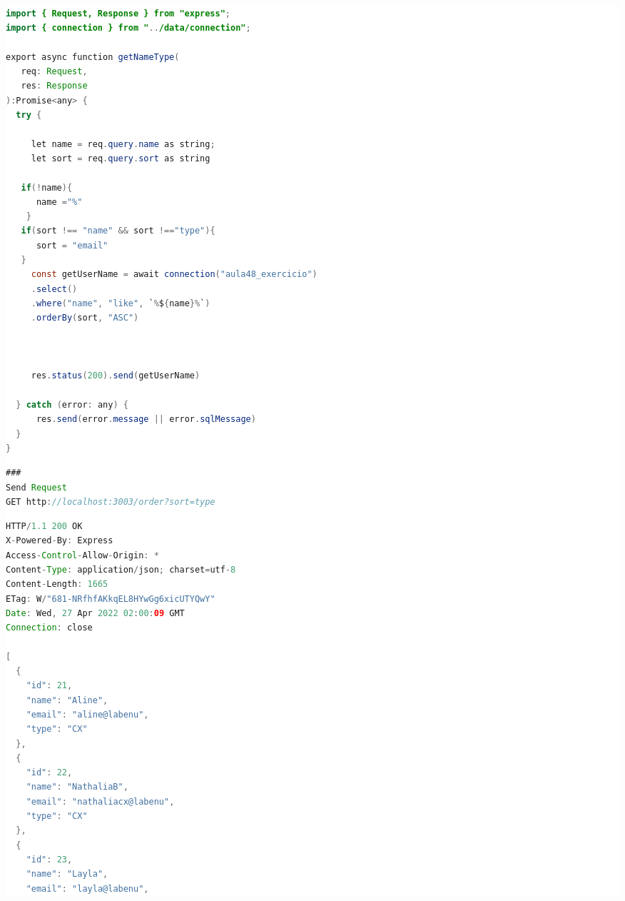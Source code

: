 ```java
import { Request, Response } from "express";
import { connection } from "../data/connection";

export async function getNameType(
   req: Request,
   res: Response
):Promise<any> {
  try {

     let name = req.query.name as string;
     let sort = req.query.sort as string
 
   if(!name){
      name ="%"
    }
   if(sort !== "name" && sort !=="type"){
      sort = "email"
   }
     const getUserName = await connection("aula48_exercicio")
     .select()
     .where("name", "like", `%${name}%`)
     .orderBy(sort, "ASC")
   


     res.status(200).send(getUserName)
     
  } catch (error: any) {
      res.send(error.message || error.sqlMessage)
  }
}
```
```java
###
Send Request
GET http://localhost:3003/order?sort=type
```
```java
HTTP/1.1 200 OK
X-Powered-By: Express
Access-Control-Allow-Origin: *
Content-Type: application/json; charset=utf-8
Content-Length: 1665
ETag: W/"681-NRfhfAKkqEL8HYwGg6xicUTYQwY"
Date: Wed, 27 Apr 2022 02:00:09 GMT
Connection: close

[
  {
    "id": 21,
    "name": "Aline",
    "email": "aline@labenu",
    "type": "CX"
  },
  {
    "id": 22,
    "name": "NathaliaB",
    "email": "nathaliacx@labenu",
    "type": "CX"
  },
  {
    "id": 23,
    "name": "Layla",
    "email": "layla@labenu",
```
